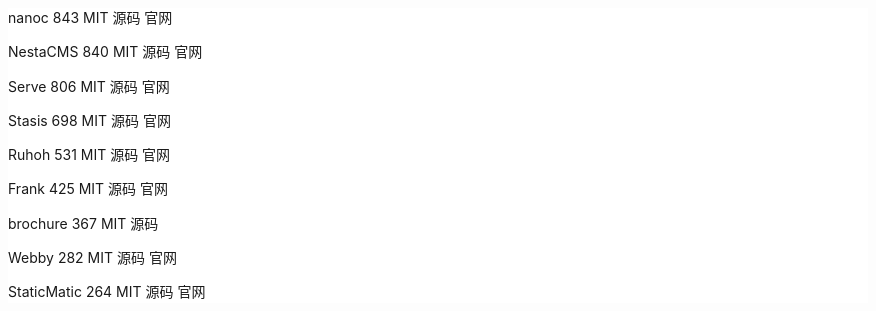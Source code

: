 

nanoc
843
MIT
源码
官网


NestaCMS
840
MIT
源码
官网


Serve
806
MIT
源码
官网


Stasis
698
MIT
源码
官网


Ruhoh
531
MIT
源码
官网


Frank
425
MIT
源码
官网


brochure
367
MIT
源码
 


Webby
282
MIT
源码
官网


StaticMatic
264
MIT
源码
官网

